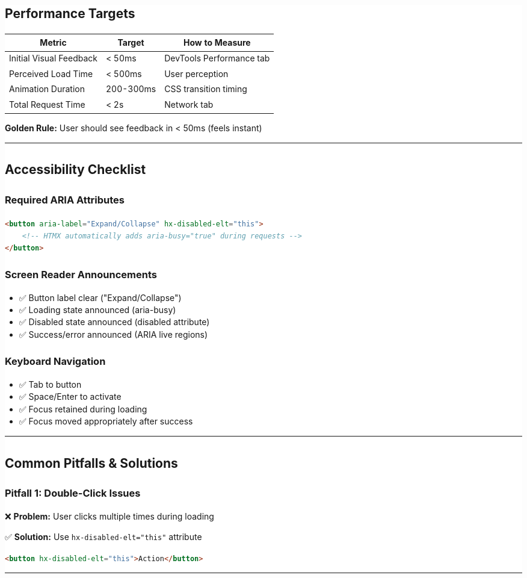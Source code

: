 
## Performance Targets

| Metric | Target | How to Measure |
|--------|--------|----------------|
| Initial Visual Feedback | < 50ms | DevTools Performance tab |
| Perceived Load Time | < 500ms | User perception |
| Animation Duration | 200-300ms | CSS transition timing |
| Total Request Time | < 2s | Network tab |

**Golden Rule:** User should see feedback in < 50ms (feels instant)

---

## Accessibility Checklist

### Required ARIA Attributes

```html
<button aria-label="Expand/Collapse" hx-disabled-elt="this">
    <!-- HTMX automatically adds aria-busy="true" during requests -->
</button>
```

### Screen Reader Announcements

- ✅ Button label clear ("Expand/Collapse")
- ✅ Loading state announced (aria-busy)
- ✅ Disabled state announced (disabled attribute)
- ✅ Success/error announced (ARIA live regions)

### Keyboard Navigation

- ✅ Tab to button
- ✅ Space/Enter to activate
- ✅ Focus retained during loading
- ✅ Focus moved appropriately after success

---

## Common Pitfalls & Solutions

### Pitfall 1: Double-Click Issues

❌ **Problem:** User clicks multiple times during loading

✅ **Solution:** Use `hx-disabled-elt="this"` attribute

```html
<button hx-disabled-elt="this">Action</button>
```

---